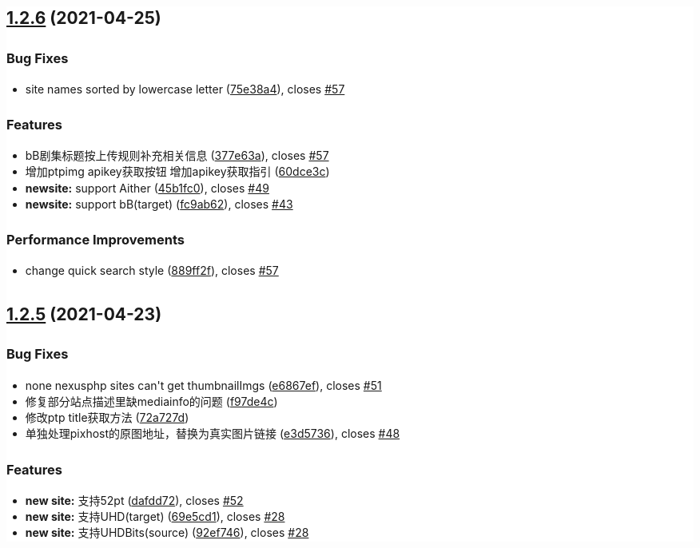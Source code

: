 ## [1.2.6](https://github.com/techmovie/easy-seed/compare/1.2.5...1.2.6) (2021-04-25)


### Bug Fixes

* site names sorted by lowercase letter ([75e38a4](https://github.com/techmovie/easy-seed/commit/75e38a4ad100054b72e6fe4ef067b73c12f9d7ef)), closes [#57](https://github.com/techmovie/easy-seed/issues/57)


### Features

* bB剧集标题按上传规则补充相关信息 ([377e63a](https://github.com/techmovie/easy-seed/commit/377e63a1100e53ee4501073e1aacba4bd42e2b0b)), closes [#57](https://github.com/techmovie/easy-seed/issues/57)
* 增加ptpimg apikey获取按钮 增加apikey获取指引 ([60dce3c](https://github.com/techmovie/easy-seed/commit/60dce3c749e5350559cf758ddb0a58bc51efaa60))
* **newsite:** support Aither ([45b1fc0](https://github.com/techmovie/easy-seed/commit/45b1fc03baeb985212bf1817213ae6f0be32c832)), closes [#49](https://github.com/techmovie/easy-seed/issues/49)
* **newsite:** support bB(target) ([fc9ab62](https://github.com/techmovie/easy-seed/commit/fc9ab62cb7a70d8aefeb8a85452e07d0a339a180)), closes [#43](https://github.com/techmovie/easy-seed/issues/43)


### Performance Improvements

* change quick search style ([889ff2f](https://github.com/techmovie/easy-seed/commit/889ff2f153e8a5f8aa04768d315ba2eeaf9d07c4)), closes [#57](https://github.com/techmovie/easy-seed/issues/57)



## [1.2.5](https://github.com/techmovie/easy-seed/compare/1.2.4...1.2.5) (2021-04-23)


### Bug Fixes

* none nexusphp sites can't get thumbnailImgs ([e6867ef](https://github.com/techmovie/easy-seed/commit/e6867efbe6603b551c566fbc05fd397a364d4efd)), closes [#51](https://github.com/techmovie/easy-seed/issues/51)
* 修复部分站点描述里缺mediainfo的问题 ([f97de4c](https://github.com/techmovie/easy-seed/commit/f97de4c0718bc1542272100a429801a5a2ada1a0))
* 修改ptp title获取方法 ([72a727d](https://github.com/techmovie/easy-seed/commit/72a727d99fa3771264b8e17fe7e7d558e8ee1068))
* 单独处理pixhost的原图地址，替换为真实图片链接 ([e3d5736](https://github.com/techmovie/easy-seed/commit/e3d57367e73ce469c5e52540c28a1adbf5c2d583)), closes [#48](https://github.com/techmovie/easy-seed/issues/48)


### Features

* **new site:** 支持52pt ([dafdd72](https://github.com/techmovie/easy-seed/commit/dafdd727b17c8efbcb05658ec22cda6312288362)), closes [#52](https://github.com/techmovie/easy-seed/issues/52)
* **new site:** 支持UHD(target) ([69e5cd1](https://github.com/techmovie/easy-seed/commit/69e5cd15f9a0f7ec71bf5d9040f4c22335dfd60f)), closes [#28](https://github.com/techmovie/easy-seed/issues/28)
* **new site:** 支持UHDBits(source) ([92ef746](https://github.com/techmovie/easy-seed/commit/92ef7460d185cd88d7468db971d18a007c01b6d6)), closes [#28](https://github.com/techmovie/easy-seed/issues/28)
